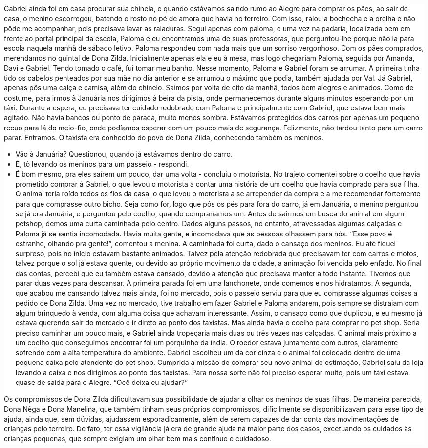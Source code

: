 Gabriel ainda foi em casa procurar sua chinela, e quando estávamos saindo rumo ao Alegre para comprar os pães, ao sair de casa, o menino escorregou, batendo o rosto no pé de amora que havia no terreiro. Com isso, ralou a bochecha e a orelha e não pôde me acompanhar, pois precisava lavar as raladuras. Segui apenas com paloma, e uma vez na padaria, localizada bem em frente ao portal principal da escola, Paloma e eu encontramos uma de suas professoras, que perguntou-lhe porque não ia para escola naquela manhã de sábado letivo. Paloma respondeu com nada mais que um sorriso vergonhoso. 
Com os pães comprados, merendamos no quintal de Dona Zilda. Inicialmente apenas ela e eu à mesa, mas logo chegariam Paloma, seguida por Amanda, Davi e Gabriel. Tendo tomado o café, fui tomar meu banho. Nesse momento, Paloma e Gabriel foram se arrumar. A primeira tinha tido os cabelos penteados por sua mãe no dia anterior e se arrumou o máximo que podia, também ajudada por Val. Já Gabriel, apenas pôs uma calça e camisa, além do chinelo. Saímos por volta de oito da manhã, todos bem alegres e animados. 
Como de costume, para irmos à Januária nos dirigimos à beira da pista, onde permanecemos durante alguns minutos esperando por um táxi. Durante a espera, eu precisava ter cuidado redobrado com Paloma e principalmente com Gabriel, que estava bem mais agitado. Não havia bancos ou ponto de parada, muito menos sombra. Estávamos protegidos dos carros por apenas um pequeno recuo para lá do meio-fio, onde podíamos esperar com um pouco mais de segurança. Felizmente, não tardou tanto para um carro parar. Entramos. O taxista era conhecido do povo de Dona Zilda, conhecendo também os meninos.  
- Vão à Januária? Questionou, quando já estávamos dentro do carro. 
- É, tô levando os meninos para um passeio - respondi.  
- É bom mesmo, pra eles saírem um pouco, dar uma volta - concluiu o motorista.
No trajeto comentei sobre o coelho que havia prometido comprar à Gabriel, o que levou o motorista a contar uma história de um coelho que havia comprado para sua filha. O animal teria roído todos os fios da casa, o que levou o motorista a se arrepender da compra e a me recomendar fortemente para que comprasse outro bicho. Seja como for, logo que pôs os pés para fora do carro, já em Januária, o menino perguntou se já era Januária, e perguntou pelo coelho, quando compraríamos um. Antes de sairmos em busca do animal em algum petshop, demos uma curta caminhada pelo centro. Dados alguns passos, no entanto, atravessadas algumas calçadas e Paloma já se sentia incomodada. Havia muita gente, e incomodava que as pessoas olhassem para nós. “Esse povo é estranho, olhando pra gente!”, comentou a menina. 
A caminhada foi curta, dado o cansaço dos meninos. Eu até fiquei surpreso, pois no início estavam bastante animados. Talvez pela atenção redobrada que precisavam ter com carros e motos, talvez porque o sol já estava quente, ou devido ao próprio movimento da cidade, a animação foi vencida pelo enfado. No final das contas, percebi que eu também estava cansado, devido a atenção que precisava manter a todo instante. Tivemos que parar duas vezes para descansar. A primeira parada foi em uma lanchonete, onde comemos e nos hidratamos. A segunda, que acabou me cansando talvez mais ainda, foi no mercado, pois o passeio serviu para que eu comprasse algumas coisas a pedido de Dona Zilda. 
Uma vez no mercado, tive trabalho em fazer Gabriel e Paloma andarem, pois sempre se distraiam com algum brinquedo à venda, com alguma coisa que achavam interessante. Assim, o cansaço como que duplicou, e eu mesmo já estava querendo sair do mercado e ir direto ao ponto dos taxistas. Mas ainda havia o coelho para comprar no pet shop. Seria preciso caminhar um pouco mais, e Gabriel ainda tropeçaria mais duas ou três vezes nas calçadas. 
O animal mais próximo a um coelho que conseguimos encontrar foi um porquinho da índia. O roedor estava juntamente com outros, claramente sofrendo com a alta temperatura do ambiente. Gabriel escolheu um da cor cinza e o animal foi colocado dentro de uma pequena caixa pelo atendente do pet shop. Cumprida a missão de comprar seu novo animal de estimação,  Gabriel saiu da loja levando a caixa e nos dirigimos ao ponto dos taxistas. Para nossa sorte não foi preciso esperar muito, pois um táxi estava quase de saída para o Alegre. 
“Ocê deixa eu ajudar?”

Os compromissos de Dona Zilda dificultavam sua possibilidade de ajudar a olhar os meninos de suas filhas. De maneira parecida, Dona Nêga e Dona Manelina, que  também tinham seus próprios compromissos, dificilmente se disponibilizavam para esse tipo de ajuda, ainda que, sem dúvidas, ajudassem esporadicamente, além de serem capazes de dar conta das movimentações de crianças pelo terreiro. De fato, ter essa vigilância já era de grande ajuda na maior parte dos casos, excetuando os cuidados às crianças pequenas, que sempre exigiam um olhar bem mais contínuo e cuidadoso. 